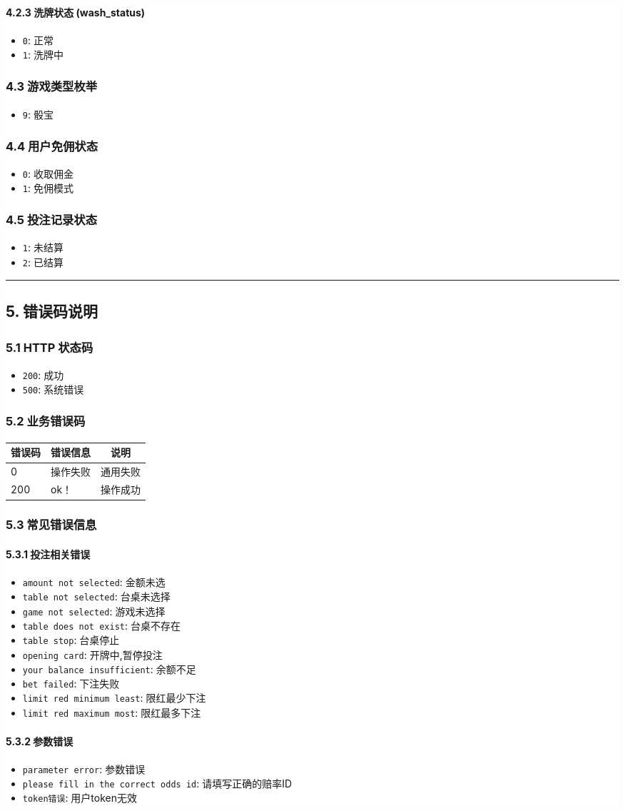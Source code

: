 #### 4.2.3 洗牌状态 (wash_status)  
- `0`: 正常
- `1`: 洗牌中

### 4.3 游戏类型枚举
- `9`: 骰宝

### 4.4 用户免佣状态
- `0`: 收取佣金
- `1`: 免佣模式

### 4.5 投注记录状态
- `1`: 未结算
- `2`: 已结算

---

## 5. 错误码说明

### 5.1 HTTP 状态码
- `200`: 成功
- `500`: 系统错误

### 5.2 业务错误码

| 错误码 | 错误信息 | 说明 |
|--------|----------|------|
| 0 | 操作失败 | 通用失败 |
| 200 | ok！ | 操作成功 |

### 5.3 常见错误信息

#### 5.3.1 投注相关错误
- `amount not selected`: 金额未选
- `table not selected`: 台桌未选择  
- `game not selected`: 游戏未选择
- `table does not exist`: 台桌不存在
- `table stop`: 台桌停止
- `opening card`: 开牌中,暂停投注
- `your balance insufficient`: 余额不足
- `bet failed`: 下注失败
- `limit red minimum least`: 限红最少下注
- `limit red maximum most`: 限红最多下注

#### 5.3.2 参数错误
- `parameter error`: 参数错误
- `please fill in the correct odds id`: 请填写正确的赔率ID
- `token错误`: 用户token无效
